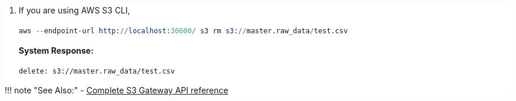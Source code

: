 1. If you are using AWS S3 CLI,

     ```s
     aws --endpoint-url http://localhost:30600/ s3 rm s3://master.raw_data/test.csv
     ```
     **System Response:**
     ```
     delete: s3://master.raw_data/test.csv
     ```
!!! note "See Also:"
    - [Complete S3 Gateway API reference](../../../../reference/s3gateway-api/)